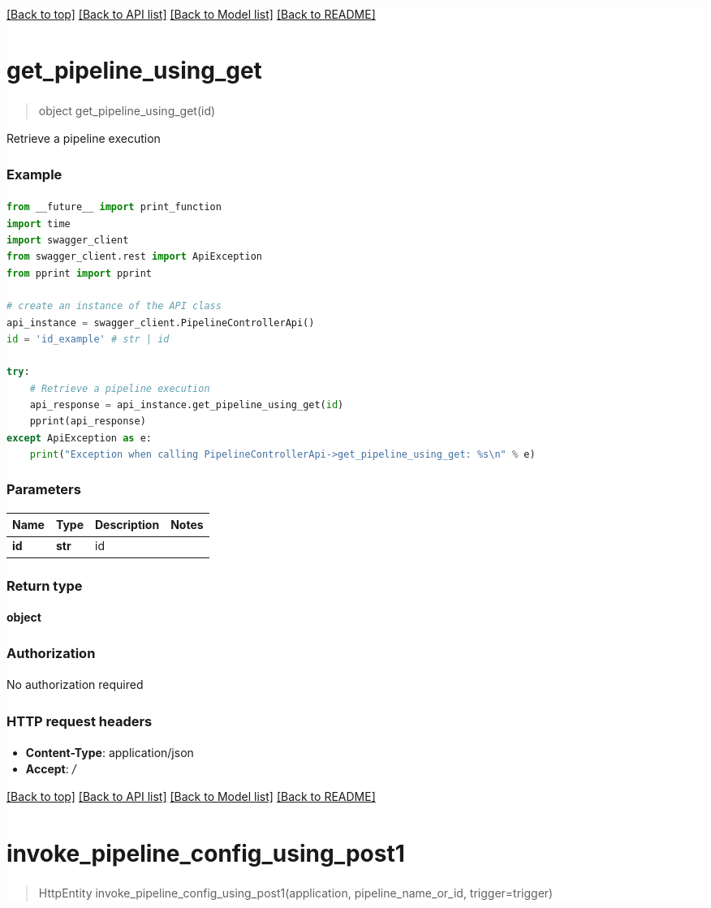[[Back to top]](#) [[Back to API list]](../README.md#documentation-for-api-endpoints) [[Back to Model list]](../README.md#documentation-for-models) [[Back to README]](../README.md)

# **get_pipeline_using_get**
> object get_pipeline_using_get(id)

Retrieve a pipeline execution

### Example
```python
from __future__ import print_function
import time
import swagger_client
from swagger_client.rest import ApiException
from pprint import pprint

# create an instance of the API class
api_instance = swagger_client.PipelineControllerApi()
id = 'id_example' # str | id

try:
    # Retrieve a pipeline execution
    api_response = api_instance.get_pipeline_using_get(id)
    pprint(api_response)
except ApiException as e:
    print("Exception when calling PipelineControllerApi->get_pipeline_using_get: %s\n" % e)
```

### Parameters

Name | Type | Description  | Notes
------------- | ------------- | ------------- | -------------
 **id** | **str**| id | 

### Return type

**object**

### Authorization

No authorization required

### HTTP request headers

 - **Content-Type**: application/json
 - **Accept**: */*

[[Back to top]](#) [[Back to API list]](../README.md#documentation-for-api-endpoints) [[Back to Model list]](../README.md#documentation-for-models) [[Back to README]](../README.md)

# **invoke_pipeline_config_using_post1**
> HttpEntity invoke_pipeline_config_using_post1(application, pipeline_name_or_id, trigger=trigger)

